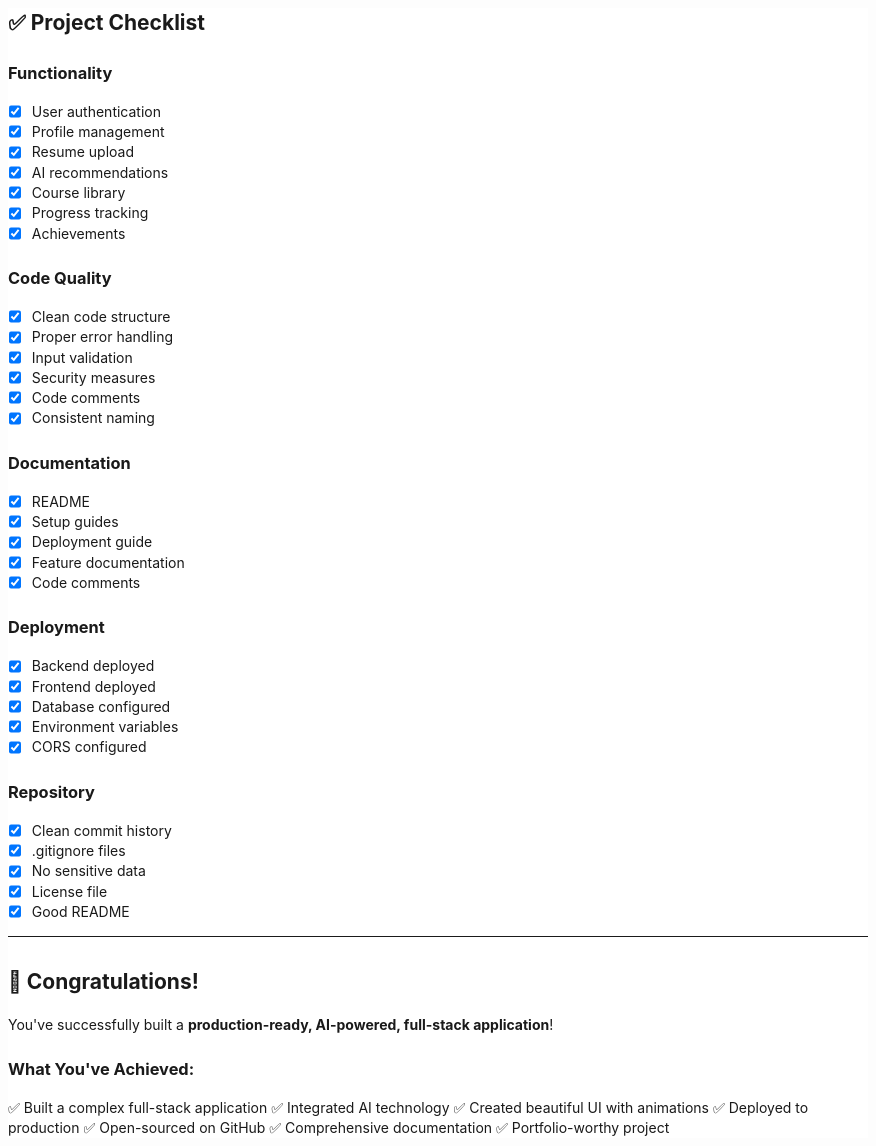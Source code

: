 
## ✅ Project Checklist

### Functionality
- [x] User authentication
- [x] Profile management
- [x] Resume upload
- [x] AI recommendations
- [x] Course library
- [x] Progress tracking
- [x] Achievements

### Code Quality
- [x] Clean code structure
- [x] Proper error handling
- [x] Input validation
- [x] Security measures
- [x] Code comments
- [x] Consistent naming

### Documentation
- [x] README
- [x] Setup guides
- [x] Deployment guide
- [x] Feature documentation
- [x] Code comments

### Deployment
- [x] Backend deployed
- [x] Frontend deployed
- [x] Database configured
- [x] Environment variables
- [x] CORS configured

### Repository
- [x] Clean commit history
- [x] .gitignore files
- [x] No sensitive data
- [x] License file
- [x] Good README

---

## 🎉 Congratulations!

You've successfully built a **production-ready, AI-powered, full-stack application**!

### What You've Achieved:
✅ Built a complex full-stack application
✅ Integrated AI technology
✅ Created beautiful UI with animations
✅ Deployed to production
✅ Open-sourced on GitHub
✅ Comprehensive documentation
✅ Portfolio-worthy project

